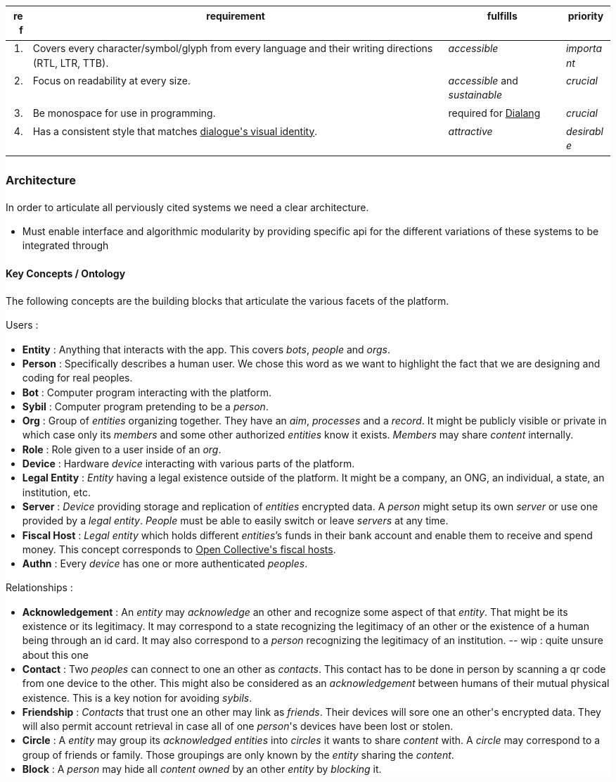 | ref | requirement | fulfills | priority |
| --: | ----------- | -------- | -------- |
| 1. | Covers every character/symbol/glyph from every language and their writing directions (RTL, LTR, TTB). | *accessible* | *important* |
| 2. | Focus on readability at every size. | *accessible* and *sustainable* | *crucial* |
| 3. | Be monospace for use in programming. | required for [Dialang](#programming-language-dialang) | *crucial* |
| 4. | Has a consistent style that matches [dialogue's visual identity](#visual-identity). | *attractive* | *desirable* |

### Architecture

In order to articulate all perviously cited systems we need a clear architecture.

- Must enable interface and algorithmic modularity by providing specific api for the different variations of these systems to be integrated through

#### Key Concepts / Ontology

The following concepts are the building blocks that articulate the various facets of the platform.

Users :

- **Entity** : Anything that interacts with the app. This covers *bots*, *people* and *orgs*.
- **Person** : Specifically describes a human user. We chose this word as we want to highlight the fact that we are designing and coding for real peoples.
- **Bot** : Computer program interacting with the platform.
- **Sybil** : Computer program pretending to be a *person*.
- **Org** : Group of *entities* organizing together. They have an *aim*, *processes* and a *record*. It might be publicly visible or private in which case only its *members* and some other authorized *entities* know it exists. *Members* may share *content* internally.
- **Role** : Role given to a user inside of an *org*.
- **Device** : Hardware *device* interacting with various parts of the platform.
- **Legal Entity** : *Entity* having a legal existence outside of the platform. It might be a company, an ONG, an individual, a state, an institution, etc.
- **Server** : *Device* providing storage and replication of *entities* encrypted data. A *person* might setup its own *server* or use one provided by a *legal entity*. *People* must be able to easily switch or leave *servers* at any time.
- **Fiscal Host** : *Legal entity* which holds different *entities*’s funds in their bank account and enable them to receive and spend money. This concept corresponds to [Open Collective's fiscal hosts](https://docs.opencollective.com/help/fiscal-hosts/fiscal-hosts).
- **Authn** : Every *device* has one or more authenticated *peoples*.

Relationships :

- **Acknowledgement** : An *entity* may *acknowledge* an other and recognize some aspect of that *entity*. That might be its existence or its legitimacy. It may correspond to a state recognizing the legitimacy of an other or the existence of a human being through an id card. It may also correspond to a *person* recognizing the legitimacy of an institution. -- wip : quite unsure about this one
- **Contact** : Two *peoples* can connect to one an other as *contacts*. This contact has to be done in person by scanning a qr code from one device to the other. This might also be considered as an *acknowledgement* between humans of their mutual physical existence. This is a key notion for avoiding *sybils*.
- **Friendship** : *Contacts* that trust one an other may link as *friends*. Their devices will sore one an other's encrypted data. They will also permit account retrieval in case all of one *person*'s devices have been lost or stolen.
- **Circle** : A *entity* may group its *acknowledged entities* into *circles* it wants to share *content* with. A *circle* may correspond to a group of friends or family. Those groupings are only known by the *entity* sharing the *content*.
- **Block** : A *person* may hide all *content owned* by an other *entity* by *blocking* it.
